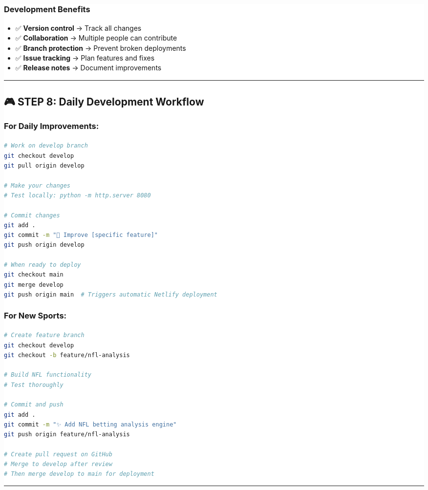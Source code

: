 ### **Development Benefits**
- ✅ **Version control** → Track all changes
- ✅ **Collaboration** → Multiple people can contribute
- ✅ **Branch protection** → Prevent broken deployments
- ✅ **Issue tracking** → Plan features and fixes
- ✅ **Release notes** → Document improvements

---

## 🎮 **STEP 8: Daily Development Workflow**

### **For Daily Improvements:**
```bash
# Work on develop branch
git checkout develop
git pull origin develop

# Make your changes
# Test locally: python -m http.server 8080

# Commit changes
git add .
git commit -m "🔧 Improve [specific feature]"
git push origin develop

# When ready to deploy
git checkout main
git merge develop
git push origin main  # Triggers automatic Netlify deployment
```

### **For New Sports:**
```bash
# Create feature branch
git checkout develop
git checkout -b feature/nfl-analysis

# Build NFL functionality
# Test thoroughly

# Commit and push
git add .
git commit -m "✨ Add NFL betting analysis engine"
git push origin feature/nfl-analysis

# Create pull request on GitHub
# Merge to develop after review
# Then merge develop to main for deployment
```

---
